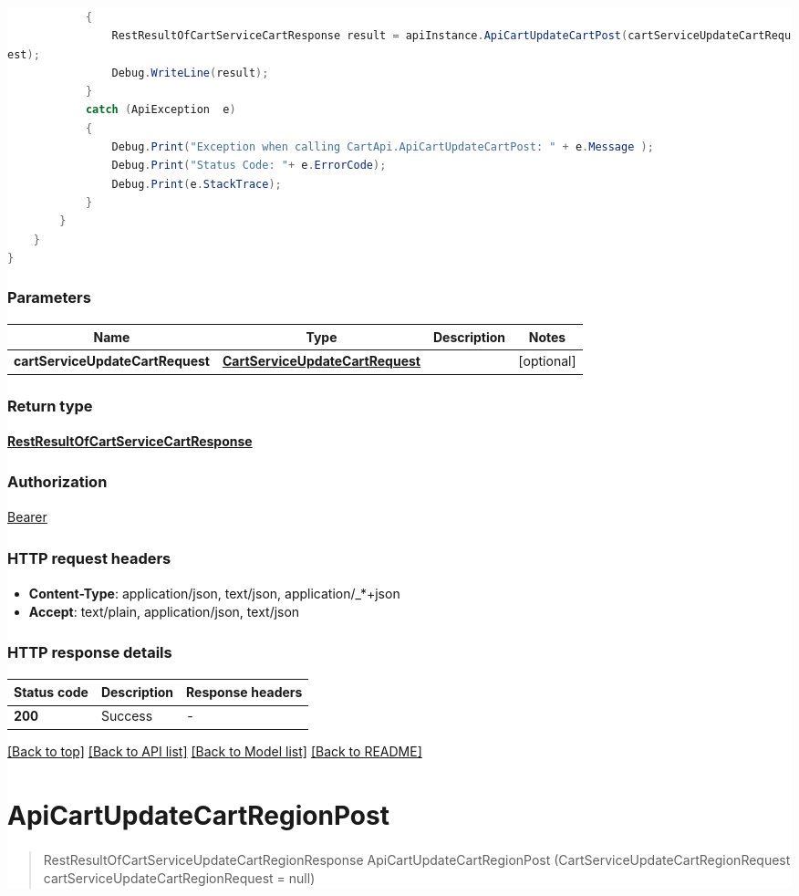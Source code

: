 ```csharp
            {
                RestResultOfCartServiceCartResponse result = apiInstance.ApiCartUpdateCartPost(cartServiceUpdateCartRequest);
                Debug.WriteLine(result);
            }
            catch (ApiException  e)
            {
                Debug.Print("Exception when calling CartApi.ApiCartUpdateCartPost: " + e.Message );
                Debug.Print("Status Code: "+ e.ErrorCode);
                Debug.Print(e.StackTrace);
            }
        }
    }
}
```

### Parameters

Name | Type | Description  | Notes
------------- | ------------- | ------------- | -------------
 **cartServiceUpdateCartRequest** | [**CartServiceUpdateCartRequest**](CartServiceUpdateCartRequest.md)|  | [optional] 

### Return type

[**RestResultOfCartServiceCartResponse**](RestResultOfCartServiceCartResponse.md)

### Authorization

[Bearer](../README.md#Bearer)

### HTTP request headers

 - **Content-Type**: application/json, text/json, application/_*+json
 - **Accept**: text/plain, application/json, text/json


### HTTP response details
| Status code | Description | Response headers |
|-------------|-------------|------------------|
| **200** | Success |  -  |

[[Back to top]](#) [[Back to API list]](../README.md#documentation-for-api-endpoints) [[Back to Model list]](../README.md#documentation-for-models) [[Back to README]](../README.md)

<a name="apicartupdatecartregionpost"></a>
# **ApiCartUpdateCartRegionPost**
> RestResultOfCartServiceUpdateCartRegionResponse ApiCartUpdateCartRegionPost (CartServiceUpdateCartRegionRequest cartServiceUpdateCartRegionRequest = null)


